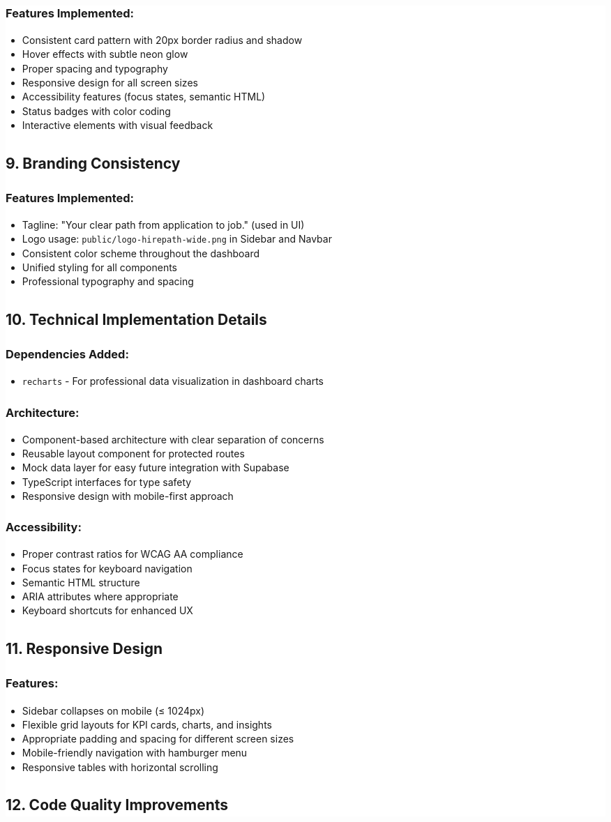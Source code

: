 ### Features Implemented:
- Consistent card pattern with 20px border radius and shadow
- Hover effects with subtle neon glow
- Proper spacing and typography
- Responsive design for all screen sizes
- Accessibility features (focus states, semantic HTML)
- Status badges with color coding
- Interactive elements with visual feedback

## 9. Branding Consistency

### Features Implemented:
- Tagline: "Your clear path from application to job." (used in UI)
- Logo usage: `public/logo-hirepath-wide.png` in Sidebar and Navbar
- Consistent color scheme throughout the dashboard
- Unified styling for all components
- Professional typography and spacing

## 10. Technical Implementation Details

### Dependencies Added:
- `recharts` - For professional data visualization in dashboard charts

### Architecture:
- Component-based architecture with clear separation of concerns
- Reusable layout component for protected routes
- Mock data layer for easy future integration with Supabase
- TypeScript interfaces for type safety
- Responsive design with mobile-first approach

### Accessibility:
- Proper contrast ratios for WCAG AA compliance
- Focus states for keyboard navigation
- Semantic HTML structure
- ARIA attributes where appropriate
- Keyboard shortcuts for enhanced UX

## 11. Responsive Design

### Features:
- Sidebar collapses on mobile (≤ 1024px)
- Flexible grid layouts for KPI cards, charts, and insights
- Appropriate padding and spacing for different screen sizes
- Mobile-friendly navigation with hamburger menu
- Responsive tables with horizontal scrolling

## 12. Code Quality Improvements
